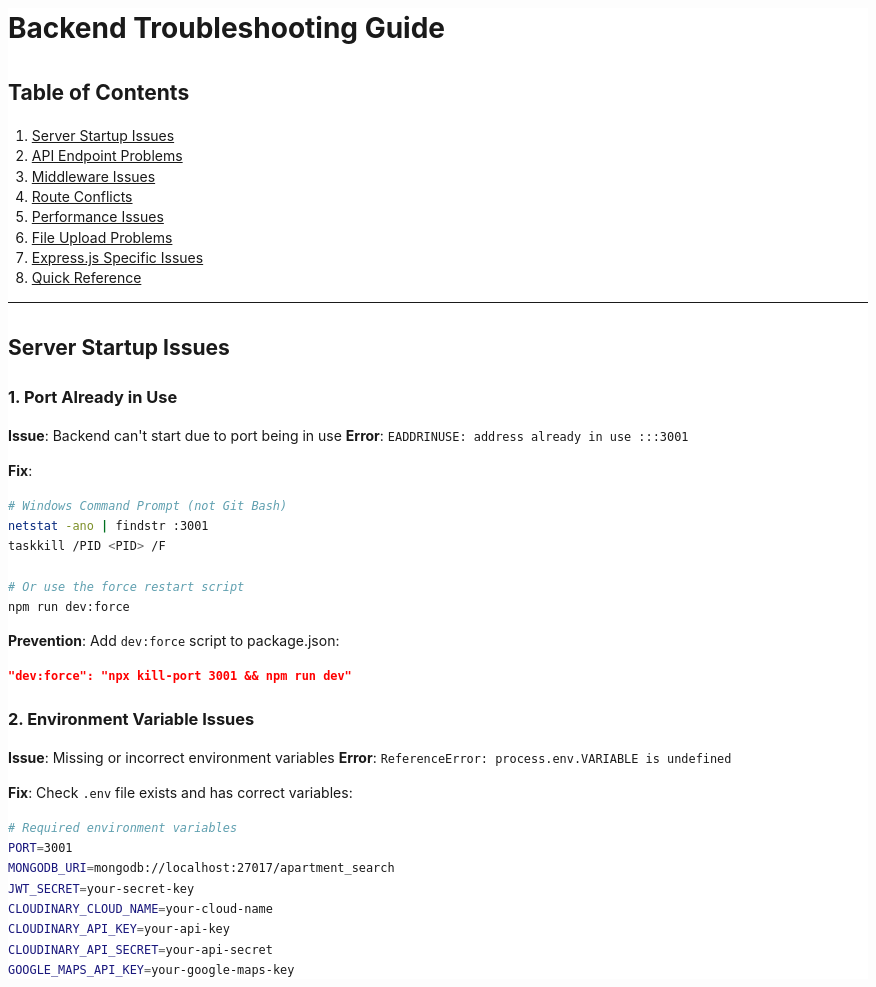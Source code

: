 # Backend Troubleshooting Guide

## Table of Contents
1. [Server Startup Issues](#server-startup-issues)
2. [API Endpoint Problems](#api-endpoint-problems)
3. [Middleware Issues](#middleware-issues)
4. [Route Conflicts](#route-conflicts)
5. [Performance Issues](#performance-issues)
6. [File Upload Problems](#file-upload-problems)
7. [Express.js Specific Issues](#expressjs-specific-issues)
8. [Quick Reference](#quick-reference)

---

## Server Startup Issues

### 1. Port Already in Use
**Issue**: Backend can't start due to port being in use
**Error**: `EADDRINUSE: address already in use :::3001`

**Fix**:
```bash
# Windows Command Prompt (not Git Bash)
netstat -ano | findstr :3001
taskkill /PID <PID> /F

# Or use the force restart script
npm run dev:force
```

**Prevention**: Add `dev:force` script to package.json:
```json
"dev:force": "npx kill-port 3001 && npm run dev"
```

### 2. Environment Variable Issues
**Issue**: Missing or incorrect environment variables
**Error**: `ReferenceError: process.env.VARIABLE is undefined`

**Fix**: Check `.env` file exists and has correct variables:
```bash
# Required environment variables
PORT=3001
MONGODB_URI=mongodb://localhost:27017/apartment_search
JWT_SECRET=your-secret-key
CLOUDINARY_CLOUD_NAME=your-cloud-name
CLOUDINARY_API_KEY=your-api-key
CLOUDINARY_API_SECRET=your-api-secret
GOOGLE_MAPS_API_KEY=your-google-maps-key
```
